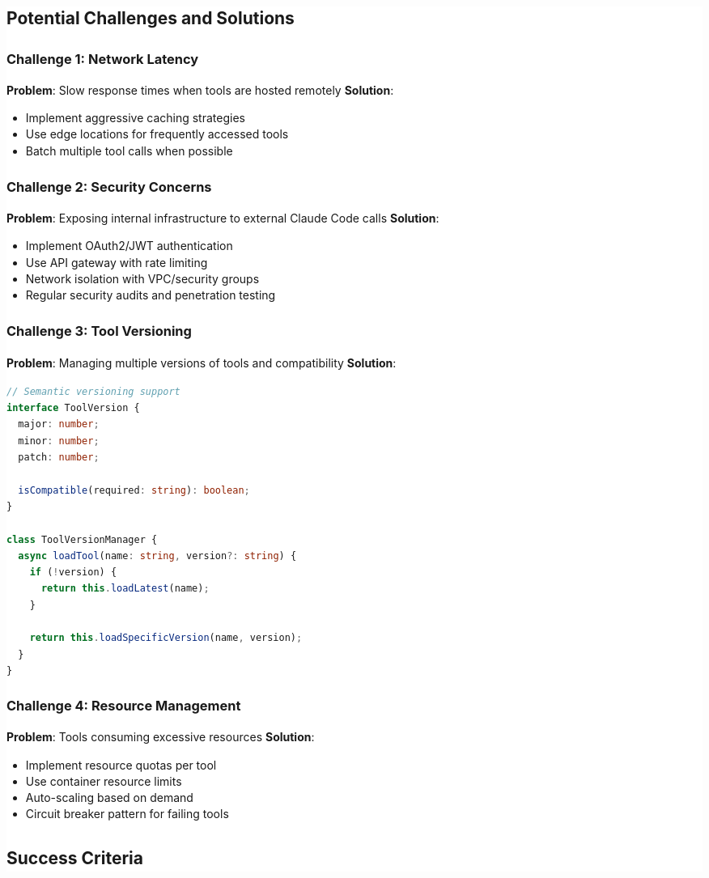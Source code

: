 ## Potential Challenges and Solutions

### Challenge 1: Network Latency
**Problem**: Slow response times when tools are hosted remotely
**Solution**:
- Implement aggressive caching strategies
- Use edge locations for frequently accessed tools
- Batch multiple tool calls when possible

### Challenge 2: Security Concerns
**Problem**: Exposing internal infrastructure to external Claude Code calls
**Solution**:
- Implement OAuth2/JWT authentication
- Use API gateway with rate limiting
- Network isolation with VPC/security groups
- Regular security audits and penetration testing

### Challenge 3: Tool Versioning
**Problem**: Managing multiple versions of tools and compatibility
**Solution**:
```typescript
// Semantic versioning support
interface ToolVersion {
  major: number;
  minor: number;
  patch: number;

  isCompatible(required: string): boolean;
}

class ToolVersionManager {
  async loadTool(name: string, version?: string) {
    if (!version) {
      return this.loadLatest(name);
    }

    return this.loadSpecificVersion(name, version);
  }
}
```

### Challenge 4: Resource Management
**Problem**: Tools consuming excessive resources
**Solution**:
- Implement resource quotas per tool
- Use container resource limits
- Auto-scaling based on demand
- Circuit breaker pattern for failing tools

## Success Criteria
